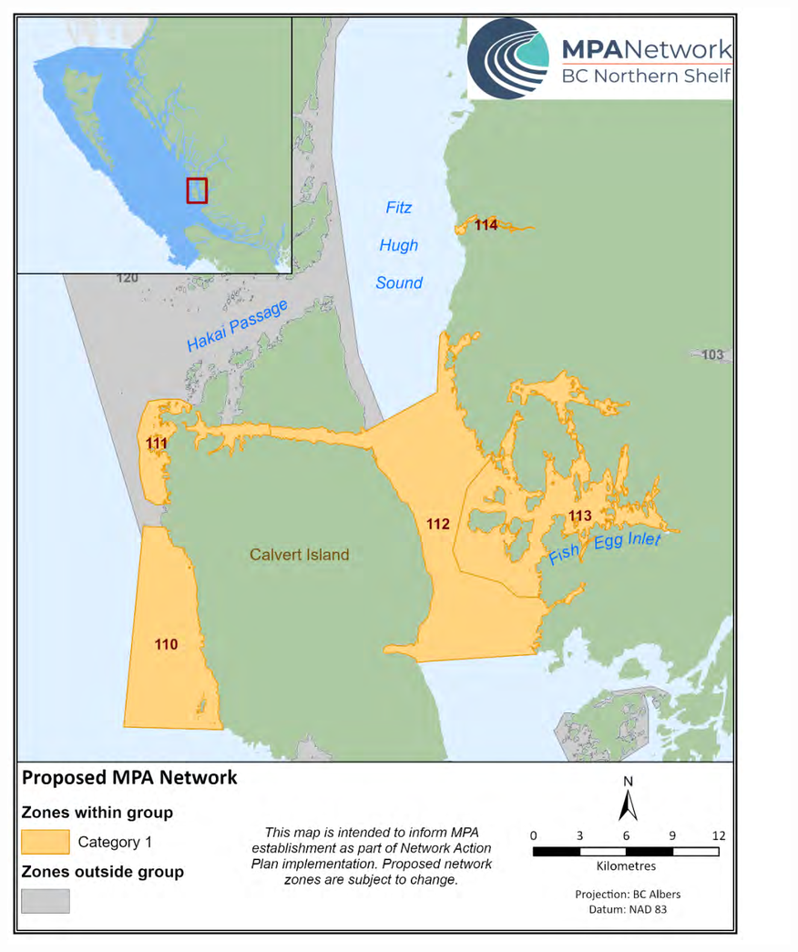 ![Zones 110-114 Map](https://raw.githubusercontent.com/M0nkeyFl0wer/MPA-Map-Project/main/central_coast_images/central_coast_page_173_img_1.png)
